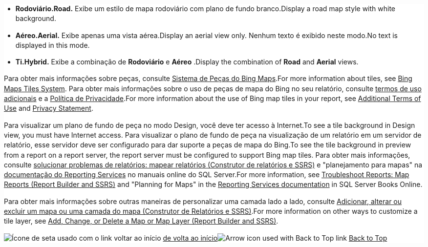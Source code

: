-   <span data-ttu-id="40ba5-238">**Rodoviário.**</span><span class="sxs-lookup"><span data-stu-id="40ba5-238">**Road.**</span></span> <span data-ttu-id="40ba5-239">Exibe um estilo de mapa rodoviário com plano de fundo branco.</span><span class="sxs-lookup"><span data-stu-id="40ba5-239">Display a road map style with white background.</span></span>

-   <span data-ttu-id="40ba5-240">**Aéreo.**</span><span class="sxs-lookup"><span data-stu-id="40ba5-240">**Aerial.**</span></span> <span data-ttu-id="40ba5-241">Exibe apenas uma vista aérea.</span><span class="sxs-lookup"><span data-stu-id="40ba5-241">Display an aerial view only.</span></span> <span data-ttu-id="40ba5-242">Nenhum texto é exibido neste modo.</span><span class="sxs-lookup"><span data-stu-id="40ba5-242">No text is displayed in this mode.</span></span>

-   <span data-ttu-id="40ba5-243">**Ti.**</span><span class="sxs-lookup"><span data-stu-id="40ba5-243">**Hybrid.**</span></span> <span data-ttu-id="40ba5-244">Exibe a combinação de **Rodoviário** e **Aéreo** .</span><span class="sxs-lookup"><span data-stu-id="40ba5-244">Display the combination of **Road** and **Aerial** views.</span></span>

 <span data-ttu-id="40ba5-245">Para obter mais informações sobre peças, consulte [Sistema de Peças do Bing Maps](https://go.microsoft.com/fwlink/?LinkId=147315).</span><span class="sxs-lookup"><span data-stu-id="40ba5-245">For more information about tiles, see [Bing Maps Tiles System](https://go.microsoft.com/fwlink/?LinkId=147315).</span></span> <span data-ttu-id="40ba5-246"> Para obter mais informações sobre o uso de peças de mapa do Bing no seu relatório, consulte [termos de uso adicionais](https://go.microsoft.com/fwlink/?LinkId=151371) e a [Política de Privacidade](https://go.microsoft.com/fwlink/?LinkId=151372).</span><span class="sxs-lookup"><span data-stu-id="40ba5-246">For more information about the use of Bing map tiles in your report, see [Additional Terms of Use](https://go.microsoft.com/fwlink/?LinkId=151371) and [Privacy Statement](https://go.microsoft.com/fwlink/?LinkId=151372).</span></span>

 <span data-ttu-id="40ba5-247">Para visualizar um plano de fundo de peça no modo Design, você deve ter acesso à Internet.</span><span class="sxs-lookup"><span data-stu-id="40ba5-247">To see a tile background in Design view, you must have Internet access.</span></span> <span data-ttu-id="40ba5-248">Para visualizar o plano de fundo de peça na visualização de um relatório em um servidor de relatório, esse servidor deve ser configurado para dar suporte a peças de mapa do Bing.</span><span class="sxs-lookup"><span data-stu-id="40ba5-248">To see the tile background in preview from a report on a report server, the report server must be configured to support Bing map tiles.</span></span> <span data-ttu-id="40ba5-249">Para obter mais informações, consulte [solucionar problemas de relatórios: mapear relatórios &#40;Construtor de relatórios e SSRS&#41;](troubleshoot-reports-map-reports-report-builder-and-ssrs.md) e "planejamento para mapas" na [documentação do Reporting Services](https://go.microsoft.com/fwlink/?linkid=121312) no manuais online do SQL Server.</span><span class="sxs-lookup"><span data-stu-id="40ba5-249">For more information, see [Troubleshoot Reports: Map Reports &#40;Report Builder and SSRS&#41;](troubleshoot-reports-map-reports-report-builder-and-ssrs.md) and "Planning for Maps" in the [Reporting Services documentation](https://go.microsoft.com/fwlink/?linkid=121312) in SQL Server Books Online.</span></span>

 <span data-ttu-id="40ba5-250">Para obter mais informações sobre outras maneiras de personalizar uma camada lado a lado, consulte [Adicionar, alterar ou excluir um mapa ou uma camada do mapa &#40;Construtor de Relatórios e SSRS&#41;](add-change-or-delete-a-map-or-map-layer-report-builder-and-ssrs.md).</span><span class="sxs-lookup"><span data-stu-id="40ba5-250">For more information on other ways to customize a tile layer, see [Add, Change, or Delete a Map or Map Layer &#40;Report Builder and SSRS&#41;](add-change-or-delete-a-map-or-map-layer-report-builder-and-ssrs.md).</span></span>

 <span data-ttu-id="40ba5-251">![Ícone de seta usado com o link voltar ao início](../../2014-toc/media/uparrow16x16.gif "Ícone de seta usado com o link Voltar ao Início") [de volta ao início](#BackToTop)</span><span class="sxs-lookup"><span data-stu-id="40ba5-251">![Arrow icon used with Back to Top link](../../2014-toc/media/uparrow16x16.gif "Arrow icon used with Back to Top link") [Back to Top](#BackToTop)</span></span>
